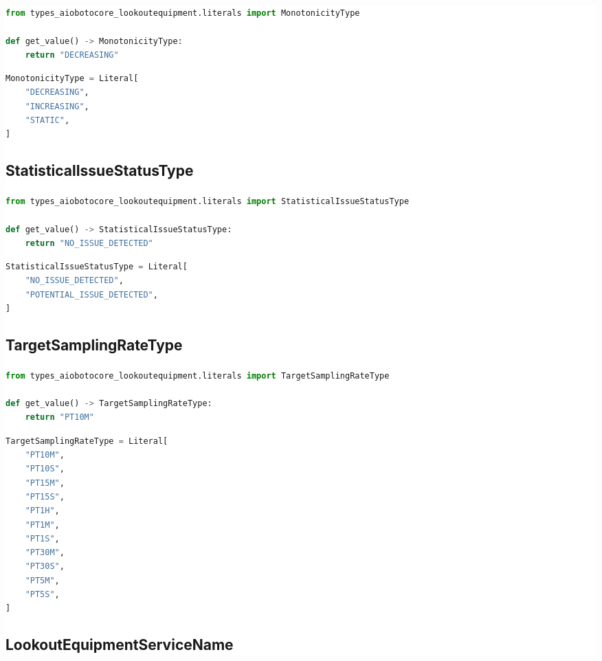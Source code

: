 ```python title="Usage Example"
from types_aiobotocore_lookoutequipment.literals import MonotonicityType

def get_value() -> MonotonicityType:
    return "DECREASING"
```

```python title="Definition"
MonotonicityType = Literal[
    "DECREASING",
    "INCREASING",
    "STATIC",
]
```
## StatisticalIssueStatusType

```python title="Usage Example"
from types_aiobotocore_lookoutequipment.literals import StatisticalIssueStatusType

def get_value() -> StatisticalIssueStatusType:
    return "NO_ISSUE_DETECTED"
```

```python title="Definition"
StatisticalIssueStatusType = Literal[
    "NO_ISSUE_DETECTED",
    "POTENTIAL_ISSUE_DETECTED",
]
```
## TargetSamplingRateType

```python title="Usage Example"
from types_aiobotocore_lookoutequipment.literals import TargetSamplingRateType

def get_value() -> TargetSamplingRateType:
    return "PT10M"
```

```python title="Definition"
TargetSamplingRateType = Literal[
    "PT10M",
    "PT10S",
    "PT15M",
    "PT15S",
    "PT1H",
    "PT1M",
    "PT1S",
    "PT30M",
    "PT30S",
    "PT5M",
    "PT5S",
]
```
## LookoutEquipmentServiceName
